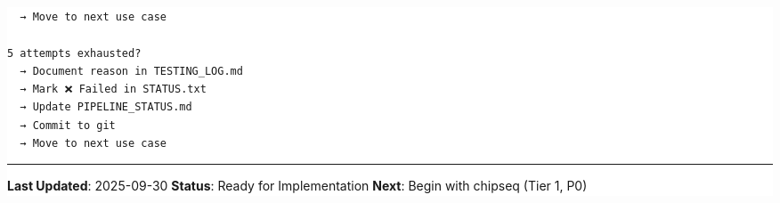 ```
  → Move to next use case

5 attempts exhausted?
  → Document reason in TESTING_LOG.md
  → Mark ❌ Failed in STATUS.txt
  → Update PIPELINE_STATUS.md
  → Commit to git
  → Move to next use case
```

---

**Last Updated**: 2025-09-30
**Status**: Ready for Implementation
**Next**: Begin with chipseq (Tier 1, P0)